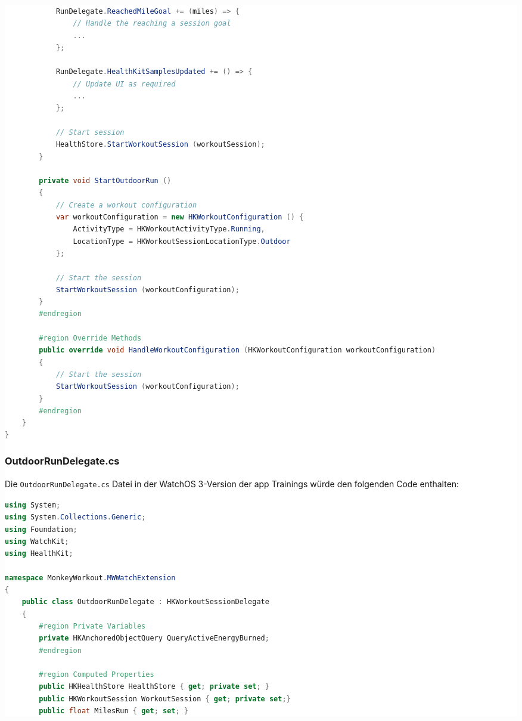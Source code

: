 ```csharp
            RunDelegate.ReachedMileGoal += (miles) => {
                // Handle the reaching a session goal
                ...
            };

            RunDelegate.HealthKitSamplesUpdated += () => {
                // Update UI as required
                ...
            };

            // Start session
            HealthStore.StartWorkoutSession (workoutSession);
        }

        private void StartOutdoorRun ()
        {
            // Create a workout configuration
            var workoutConfiguration = new HKWorkoutConfiguration () {
                ActivityType = HKWorkoutActivityType.Running,
                LocationType = HKWorkoutSessionLocationType.Outdoor
            };

            // Start the session
            StartWorkoutSession (workoutConfiguration);
        }
        #endregion

        #region Override Methods
        public override void HandleWorkoutConfiguration (HKWorkoutConfiguration workoutConfiguration)
        {
            // Start the session
            StartWorkoutSession (workoutConfiguration);
        }
        #endregion
    }
}
```

### <a name="outdoorrundelegatecs"></a>OutdoorRunDelegate.cs

Die `OutdoorRunDelegate.cs` Datei in der WatchOS 3-Version der app Trainings würde den folgenden Code enthalten:

```csharp
using System;
using System.Collections.Generic;
using Foundation;
using WatchKit;
using HealthKit;

namespace MonkeyWorkout.MWWatchExtension
{
    public class OutdoorRunDelegate : HKWorkoutSessionDelegate
    {
        #region Private Variables
        private HKAnchoredObjectQuery QueryActiveEnergyBurned;
        #endregion

        #region Computed Properties
        public HKHealthStore HealthStore { get; private set; }
        public HKWorkoutSession WorkoutSession { get; private set;}
        public float MilesRun { get; set; }
```